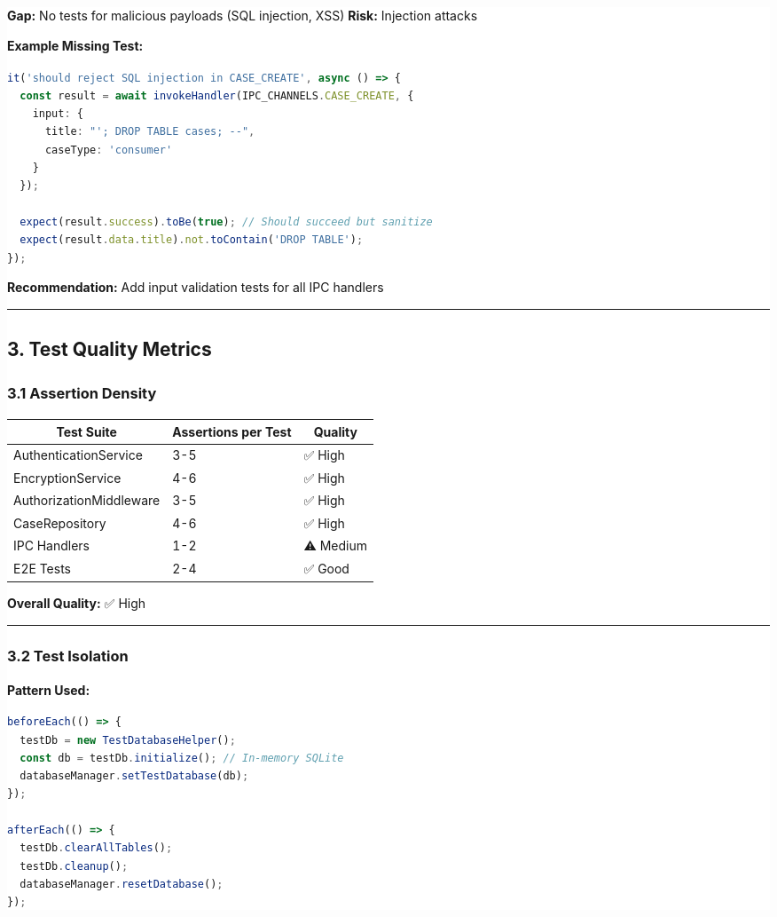**Gap:** No tests for malicious payloads (SQL injection, XSS)
**Risk:** Injection attacks

**Example Missing Test:**
```typescript
it('should reject SQL injection in CASE_CREATE', async () => {
  const result = await invokeHandler(IPC_CHANNELS.CASE_CREATE, {
    input: {
      title: "'; DROP TABLE cases; --",
      caseType: 'consumer'
    }
  });

  expect(result.success).toBe(true); // Should succeed but sanitize
  expect(result.data.title).not.toContain('DROP TABLE');
});
```

**Recommendation:** Add input validation tests for all IPC handlers

---

## 3. Test Quality Metrics

### 3.1 Assertion Density

| Test Suite | Assertions per Test | Quality |
|------------|-------------------|---------|
| AuthenticationService | 3-5 | ✅ High |
| EncryptionService | 4-6 | ✅ High |
| AuthorizationMiddleware | 3-5 | ✅ High |
| CaseRepository | 4-6 | ✅ High |
| IPC Handlers | 1-2 | ⚠️ Medium |
| E2E Tests | 2-4 | ✅ Good |

**Overall Quality:** ✅ High

---

### 3.2 Test Isolation

**Pattern Used:**
```typescript
beforeEach(() => {
  testDb = new TestDatabaseHelper();
  const db = testDb.initialize(); // In-memory SQLite
  databaseManager.setTestDatabase(db);
});

afterEach(() => {
  testDb.clearAllTables();
  testDb.cleanup();
  databaseManager.resetDatabase();
});
```
